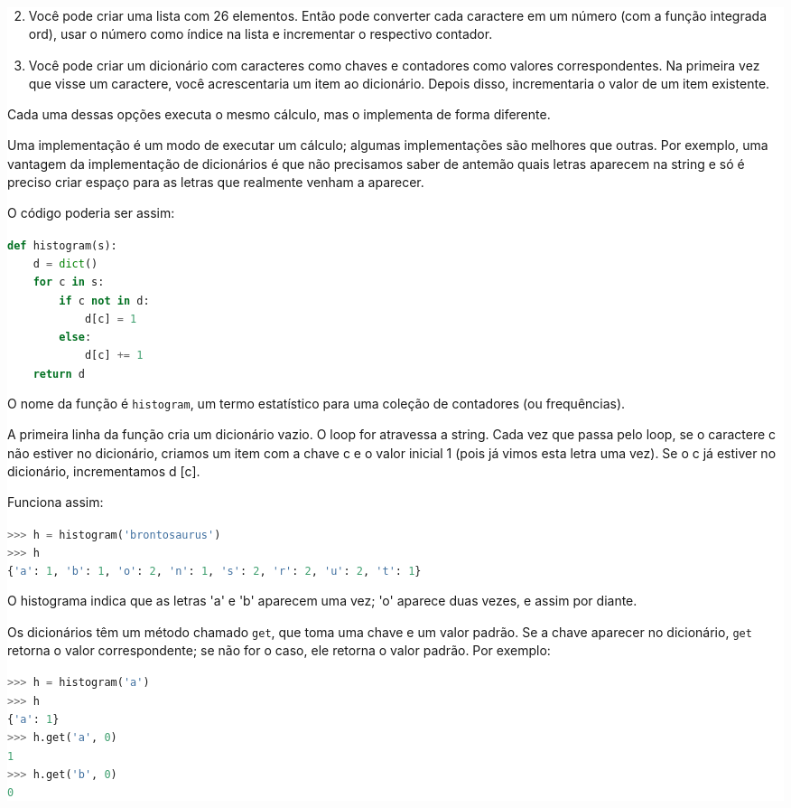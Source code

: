 2. Você pode criar uma lista com 26 elementos. Então pode converter cada caractere em um número (com a função integrada ord), usar o número como índice na lista e incrementar o respectivo contador.

3. Você pode criar um dicionário com caracteres como chaves e contadores como valores correspondentes. Na primeira vez que visse um caractere, você acrescentaria um item ao dicionário. Depois disso, incrementaria o valor de um item existente.

Cada uma dessas opções executa o mesmo cálculo, mas o implementa de forma diferente.

Uma implementação é um modo de executar um cálculo; algumas implementações são melhores que outras. Por exemplo, uma vantagem da implementação de dicionários é que não precisamos saber de antemão quais letras aparecem na string e só é preciso criar espaço para as letras que realmente venham a aparecer.

O código poderia ser assim:

```python
def histogram(s):
    d = dict()
    for c in s:
        if c not in d:
            d[c] = 1
        else:
            d[c] += 1
    return d
```

O nome da função é `histogram`, um termo estatístico para uma coleção de contadores (ou frequências).

A primeira linha da função cria um dicionário vazio. O loop for atravessa a string. Cada vez que passa pelo loop, se o caractere c não estiver no dicionário, criamos um item com a chave c e o valor inicial 1 (pois já vimos esta letra uma vez). Se o c já estiver no dicionário, incrementamos d [c].

Funciona assim:

```python
>>> h = histogram('brontosaurus')
>>> h
{'a': 1, 'b': 1, 'o': 2, 'n': 1, 's': 2, 'r': 2, 'u': 2, 't': 1}
```

O histograma indica que as letras 'a' e 'b' aparecem uma vez; 'o' aparece duas vezes, e assim por diante.

Os dicionários têm um método chamado `get`, que toma uma chave e um valor padrão. Se a chave aparecer no dicionário, `get` retorna o valor correspondente; se não for o caso, ele retorna o valor padrão. Por exemplo:

```python
>>> h = histogram('a')
>>> h
{'a': 1}
>>> h.get('a', 0)
1
>>> h.get('b', 0)
0
```

